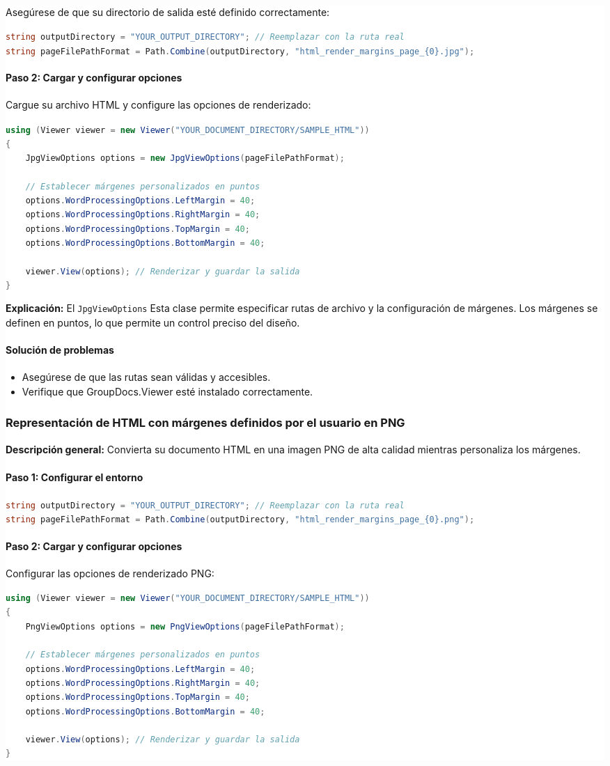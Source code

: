 Asegúrese de que su directorio de salida esté definido correctamente:

```csharp
string outputDirectory = "YOUR_OUTPUT_DIRECTORY"; // Reemplazar con la ruta real
string pageFilePathFormat = Path.Combine(outputDirectory, "html_render_margins_page_{0}.jpg");
```

#### Paso 2: Cargar y configurar opciones

Cargue su archivo HTML y configure las opciones de renderizado:

```csharp
using (Viewer viewer = new Viewer("YOUR_DOCUMENT_DIRECTORY/SAMPLE_HTML"))
{
    JpgViewOptions options = new JpgViewOptions(pageFilePathFormat);

    // Establecer márgenes personalizados en puntos
    options.WordProcessingOptions.LeftMargin = 40;
    options.WordProcessingOptions.RightMargin = 40;
    options.WordProcessingOptions.TopMargin = 40;
    options.WordProcessingOptions.BottomMargin = 40;

    viewer.View(options); // Renderizar y guardar la salida
}
```

**Explicación:** El `JpgViewOptions` Esta clase permite especificar rutas de archivo y la configuración de márgenes. Los márgenes se definen en puntos, lo que permite un control preciso del diseño.

#### Solución de problemas

- Asegúrese de que las rutas sean válidas y accesibles.
- Verifique que GroupDocs.Viewer esté instalado correctamente.

### Representación de HTML con márgenes definidos por el usuario en PNG

**Descripción general:** Convierta su documento HTML en una imagen PNG de alta calidad mientras personaliza los márgenes.

#### Paso 1: Configurar el entorno

```csharp
string outputDirectory = "YOUR_OUTPUT_DIRECTORY"; // Reemplazar con la ruta real
string pageFilePathFormat = Path.Combine(outputDirectory, "html_render_margins_page_{0}.png");
```

#### Paso 2: Cargar y configurar opciones

Configurar las opciones de renderizado PNG:

```csharp
using (Viewer viewer = new Viewer("YOUR_DOCUMENT_DIRECTORY/SAMPLE_HTML"))
{
    PngViewOptions options = new PngViewOptions(pageFilePathFormat);

    // Establecer márgenes personalizados en puntos
    options.WordProcessingOptions.LeftMargin = 40;
    options.WordProcessingOptions.RightMargin = 40;
    options.WordProcessingOptions.TopMargin = 40;
    options.WordProcessingOptions.BottomMargin = 40;

    viewer.View(options); // Renderizar y guardar la salida
}
```
